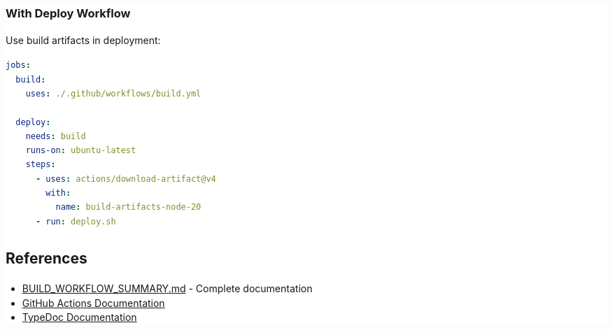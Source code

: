 ### With Deploy Workflow
Use build artifacts in deployment:

```yaml
jobs:
  build:
    uses: ./.github/workflows/build.yml
  
  deploy:
    needs: build
    runs-on: ubuntu-latest
    steps:
      - uses: actions/download-artifact@v4
        with:
          name: build-artifacts-node-20
      - run: deploy.sh
```

## References

- [BUILD_WORKFLOW_SUMMARY.md](BUILD_WORKFLOW_SUMMARY.md) - Complete documentation
- [GitHub Actions Documentation](https://docs.github.com/en/actions)
- [TypeDoc Documentation](https://typedoc.org/)
